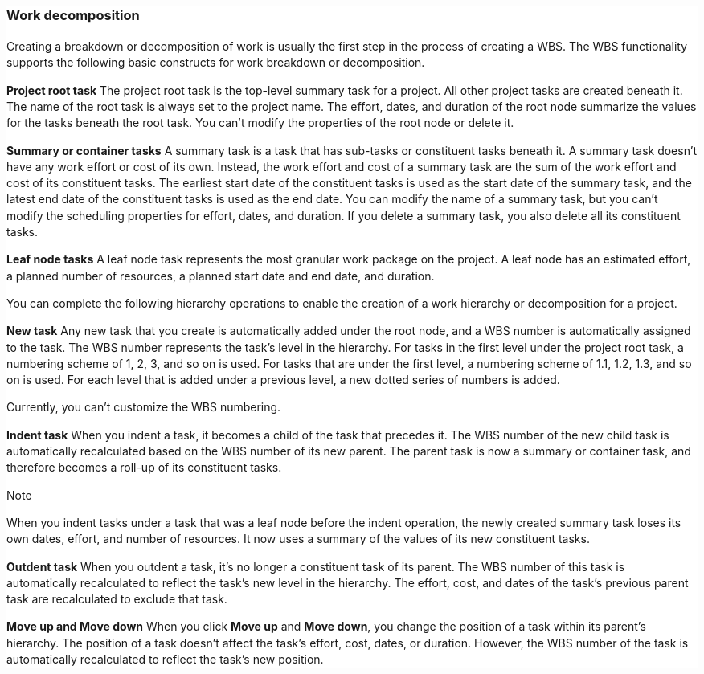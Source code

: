 ### Work decomposition

Creating a breakdown or decomposition of work is usually the first step in the process of creating a WBS. The WBS functionality supports the following basic constructs for work breakdown or decomposition. 

**Project root task** 
The project root task is the top-level summary task for a project. All other project tasks are created beneath it. The name of the root task is always set to the project name. The effort, dates, and duration of the root node summarize the values for the tasks beneath the root task. You can’t modify the properties of the root node or delete it.

**Summary or container tasks**
A summary task is a task that has sub-tasks or constituent tasks beneath it. A summary task doesn’t have any work effort or cost of its own. Instead, the work effort and cost of a summary task are the sum of the work effort and cost of its constituent tasks. The earliest start date of the constituent tasks is used as the start date of the summary task, and the latest end date of the constituent tasks is used as the end date. You can modify the name of a summary task, but you can’t modify the scheduling properties for effort, dates, and duration. If you delete a summary task, you also delete all its constituent tasks. 

**Leaf node tasks**
A leaf node task represents the most granular work package on the project. A leaf node has an estimated effort, a planned number of resources, a planned start date and end date, and duration. 

You can complete the following hierarchy operations to enable the creation of a work hierarchy or decomposition for a project. 

**New task** Any new task that you create is automatically added under the root node, and a WBS number is automatically assigned to the task. The WBS number represents the task’s level in the hierarchy. For tasks in the first level under the project root task, a numbering scheme of 1, 2, 3, and so on is used. For tasks that are under the first level, a numbering scheme of 1.1, 1.2, 1.3, and so on is used. For each level that is added under a previous level, a new dotted series of numbers is added. 

Currently, you can’t customize the WBS numbering. 

**Indent task** 
When you indent a task, it becomes a child of the task that precedes it. The WBS number of the new child task is automatically recalculated based on the WBS number of its new parent. The parent task is now a summary or container task, and therefore becomes a roll-up of its constituent tasks. 

> [!NOTE] 
> When you indent tasks under a task that was a leaf node before the indent operation, the newly created summary task loses its own dates, effort, and number of resources. It now uses a summary of the values of its new constituent tasks. 

**Outdent task** 
When you outdent a task, it’s no longer a constituent task of its parent. The WBS number of this task is automatically recalculated to reflect the task’s new level in the hierarchy. The effort, cost, and dates of the task’s previous parent task are recalculated to exclude that task. 

**Move up and Move down** 
When you click **Move up** and **Move down**, you change the position of a task within its parent’s hierarchy. The position of a task doesn’t affect the task’s effort, cost, dates, or duration. However, the WBS number of the task is automatically recalculated to reflect the task’s new position.
